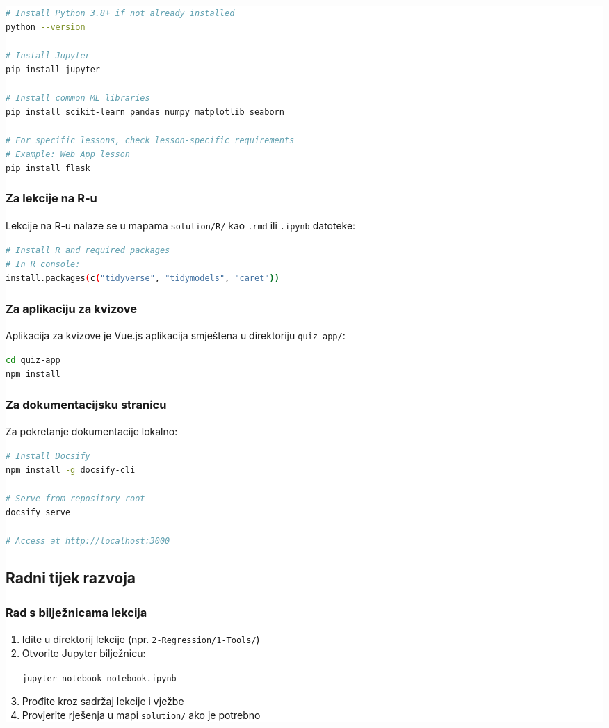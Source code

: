 ```bash
# Install Python 3.8+ if not already installed
python --version

# Install Jupyter
pip install jupyter

# Install common ML libraries
pip install scikit-learn pandas numpy matplotlib seaborn

# For specific lessons, check lesson-specific requirements
# Example: Web App lesson
pip install flask
```

### Za lekcije na R-u

Lekcije na R-u nalaze se u mapama `solution/R/` kao `.rmd` ili `.ipynb` datoteke:

```bash
# Install R and required packages
# In R console:
install.packages(c("tidyverse", "tidymodels", "caret"))
```

### Za aplikaciju za kvizove

Aplikacija za kvizove je Vue.js aplikacija smještena u direktoriju `quiz-app/`:

```bash
cd quiz-app
npm install
```

### Za dokumentacijsku stranicu

Za pokretanje dokumentacije lokalno:

```bash
# Install Docsify
npm install -g docsify-cli

# Serve from repository root
docsify serve

# Access at http://localhost:3000
```

## Radni tijek razvoja

### Rad s bilježnicama lekcija

1. Idite u direktorij lekcije (npr. `2-Regression/1-Tools/`)
2. Otvorite Jupyter bilježnicu:
   ```bash
   jupyter notebook notebook.ipynb
   ```
3. Prođite kroz sadržaj lekcije i vježbe
4. Provjerite rješenja u mapi `solution/` ako je potrebno

